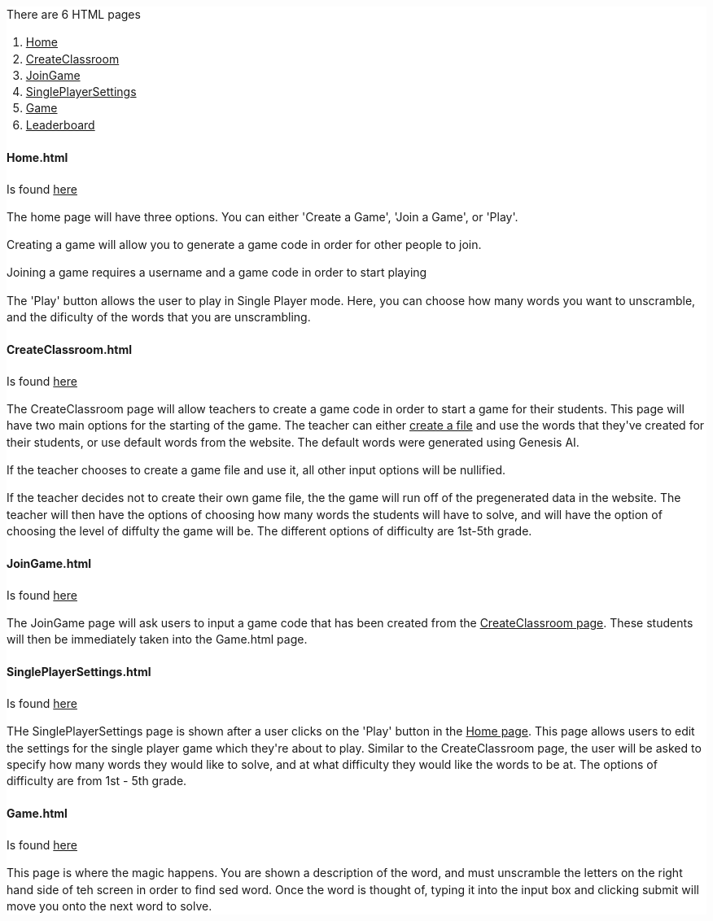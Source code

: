 There are 6 HTML pages
1. [Home](#homehtml)
2. [CreateClassroom](#createclassroomhtml)
3. [JoinGame](#joingamehtml)
4. [SinglePlayerSettings](#singleplayersettingshtml)
5. [Game](#gamehtml)
6. [Leaderboard](#leaderboardhtml)

#### Home.html 
Is found [here](./templates/Home.html)

The home page will have three options. You can either 'Create a Game', 'Join a Game', or 'Play'. 

Creating a game will allow you to generate a game code in order for other people to join. 

Joining a game requires a username and a game code in order to start playing 

The 'Play' button allows the user to play in Single Player mode. Here, you can choose how many words you want to unscramble, and the dificulty of the words that you are unscrambling. 

#### CreateClassroom.html 
Is found [here](./templates/CreateClassroom.html)

The CreateClassroom page will allow teachers to create a game code in order to start a game for their students. This page will have two main options for the starting of the game. The teacher can either [create a file](#teacher-overview) and use the words that they've created for their students, or use default words from the website. The default words were generated using Genesis AI.

If the teacher chooses to create a game file and use it, all other input options will be nullified.

If the teacher decides not to create their own game file, the the game will run off of the pregenerated data in the website. The teacher will then have the options of choosing how many words the students will have to solve, and will have the option of choosing the level of diffulty the game will be. The different options of difficulty are 1st-5th grade. 

#### JoinGame.html 
Is found [here](./templates/JoinGame.html)

The JoinGame page will ask users to input a game code that has been created from the [CreateClassroom page](#createclassroomhtml). These students will then be immediately taken into the Game.html page. 

#### SinglePlayerSettings.html 
Is found [here](./templates/SinglePlayerSettings.html)

THe SinglePlayerSettings page is shown after a user clicks on the 'Play' button in the [Home page](#homehtml). This page allows users to edit the settings for the single player game which they're about to play. Similar to the CreateClassroom page, the user will be asked to specify how many words they would like to solve, and at what difficulty they would like the words to be at. The options of difficulty are from 1st - 5th grade. 

#### Game.html 
Is found [here](./templates/Game.html)

This page is where the magic happens. You are shown a description of the word, and must unscramble the letters on the right hand side of teh screen in order to find sed word. Once the word is thought of, typing it into the input box and clicking submit will move you onto the next word to solve. 
